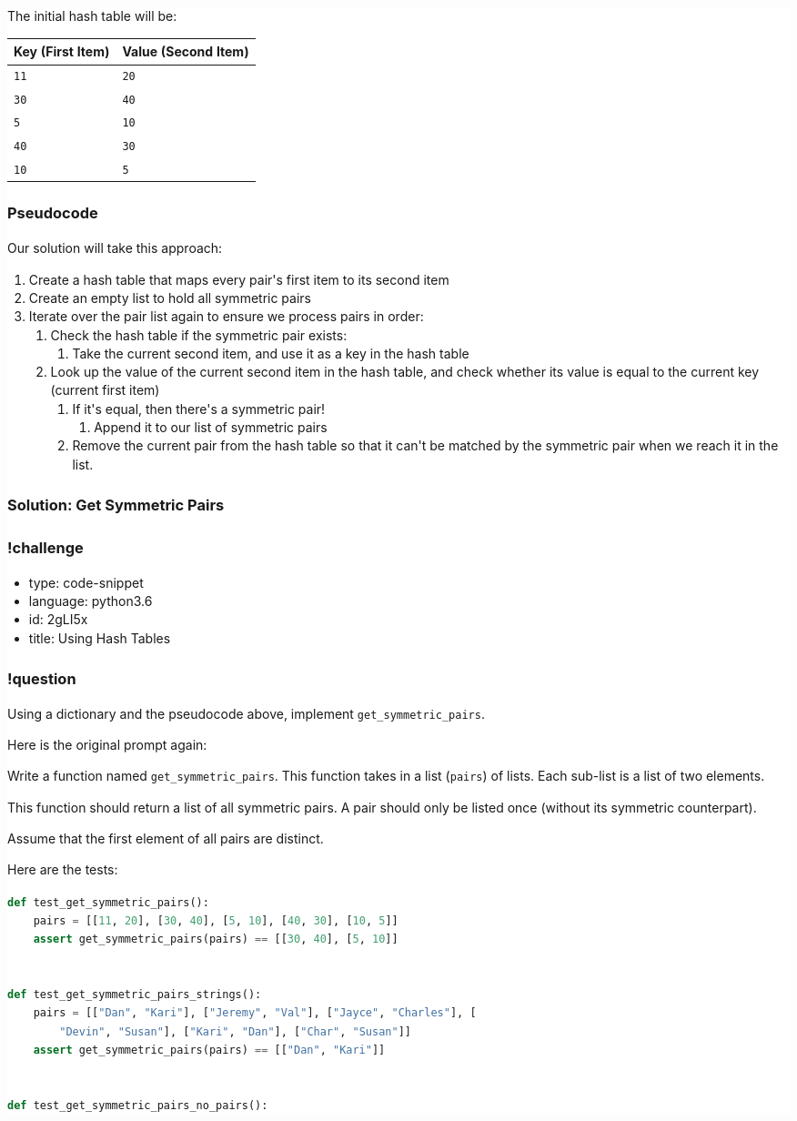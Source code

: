 The initial hash table will be:

| Key (First Item) | Value (Second Item) |
| ---------------- | ------------------- |
| `11`             | `20`                |
| `30`             | `40`                |
| `5`              | `10`                |
| `40`             | `30`                |
| `10`             | `5`                 |

### Pseudocode

Our solution will take this approach:

1. Create a hash table that maps every pair's first item to its second item
1. Create an empty list to hold all symmetric pairs
1. Iterate over the pair list again to ensure we process pairs in order:
   1. Check the hash table if the symmetric pair exists:
      1. Take the current second item, and use it as a key in the hash table
   1. Look up the value of the current second item in the hash table, and check whether its value is equal to the current key (current first item)
      1. If it's equal, then there's a symmetric pair!
         1. Append it to our list of symmetric pairs
      1. Remove the current pair from the hash table so that it can't be matched by the symmetric pair when we reach it in the list.

### Solution: Get Symmetric Pairs



### !challenge
* type: code-snippet
* language: python3.6
* id: 2gLI5x
* title: Using Hash Tables
### !question

Using a dictionary and the pseudocode above, implement `get_symmetric_pairs`.

Here is the original prompt again:

Write a function named `get_symmetric_pairs`. This function takes in a list (`pairs`) of lists. Each sub-list is a list of two elements.

This function should return a list of all symmetric pairs. A pair should only be listed once (without its symmetric counterpart).

Assume that the first element of all pairs are distinct.

Here are the tests:

```python
def test_get_symmetric_pairs():
    pairs = [[11, 20], [30, 40], [5, 10], [40, 30], [10, 5]]
    assert get_symmetric_pairs(pairs) == [[30, 40], [5, 10]]


def test_get_symmetric_pairs_strings():
    pairs = [["Dan", "Kari"], ["Jeremy", "Val"], ["Jayce", "Charles"], [
        "Devin", "Susan"], ["Kari", "Dan"], ["Char", "Susan"]]
    assert get_symmetric_pairs(pairs) == [["Dan", "Kari"]]


def test_get_symmetric_pairs_no_pairs():
```